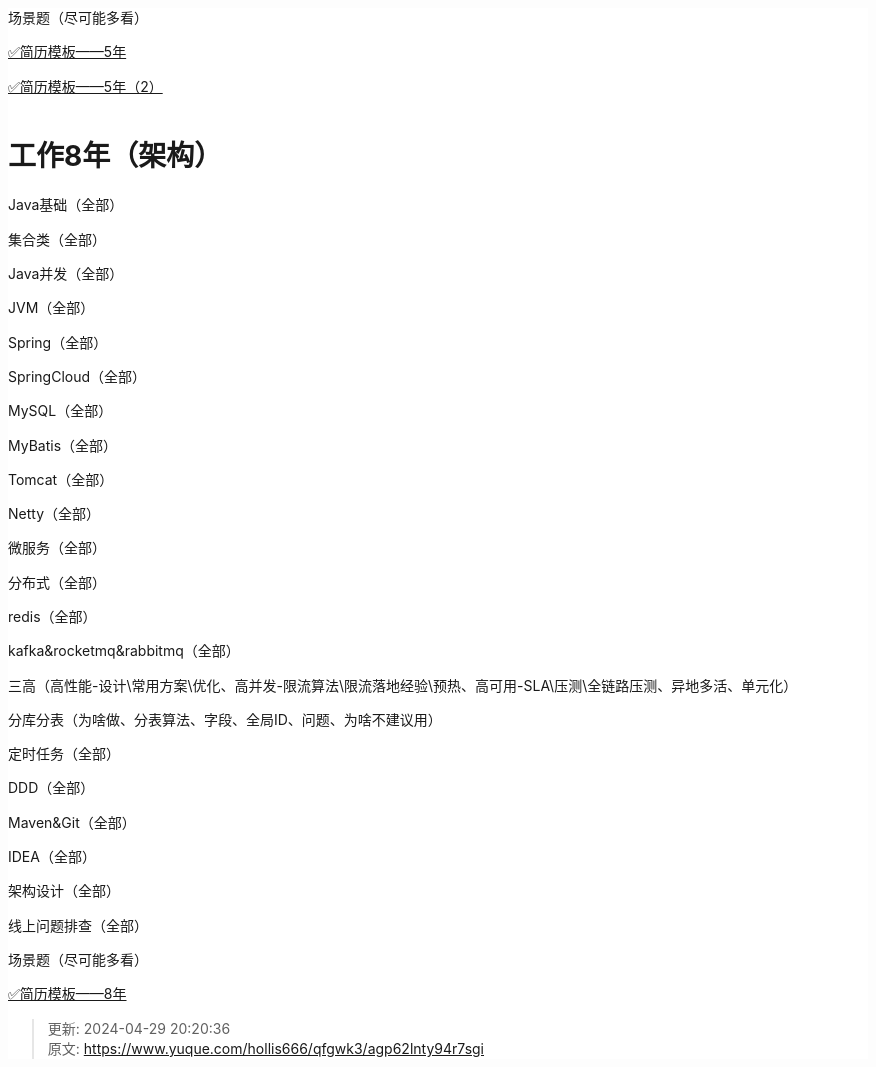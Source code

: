 场景题（尽可能多看）



[✅简历模板——5年](https://www.yuque.com/hollis666/qfgwk3/gnsnq584we815dpe)



[✅简历模板——5年（2）](https://www.yuque.com/hollis666/qfgwk3/qwc3x94ghluatkdf)



# 工作8年（架构）
Java基础（全部）

集合类（全部）

Java并发（全部）

JVM（全部）

Spring（全部）

SpringCloud（全部）

MySQL（全部）

MyBatis（全部）

Tomcat（全部）

Netty（全部）

微服务（全部）

分布式（全部）

redis（全部）

kafka&rocketmq&rabbitmq（全部）

三高（高性能-设计\常用方案\优化、高并发-限流算法\限流落地经验\预热、高可用-SLA\压测\全链路压测、异地多活、单元化）

分库分表（为啥做、分表算法、字段、全局ID、问题、为啥不建议用）

定时任务（全部）

DDD（全部）

Maven&Git（全部）

IDEA（全部）

架构设计（全部）

线上问题排查（全部）

场景题（尽可能多看）



[✅简历模板——8年](https://www.yuque.com/hollis666/qfgwk3/zlwrmv89lbkosq27)



> 更新: 2024-04-29 20:20:36  
> 原文: <https://www.yuque.com/hollis666/qfgwk3/agp62lnty94r7sgi>